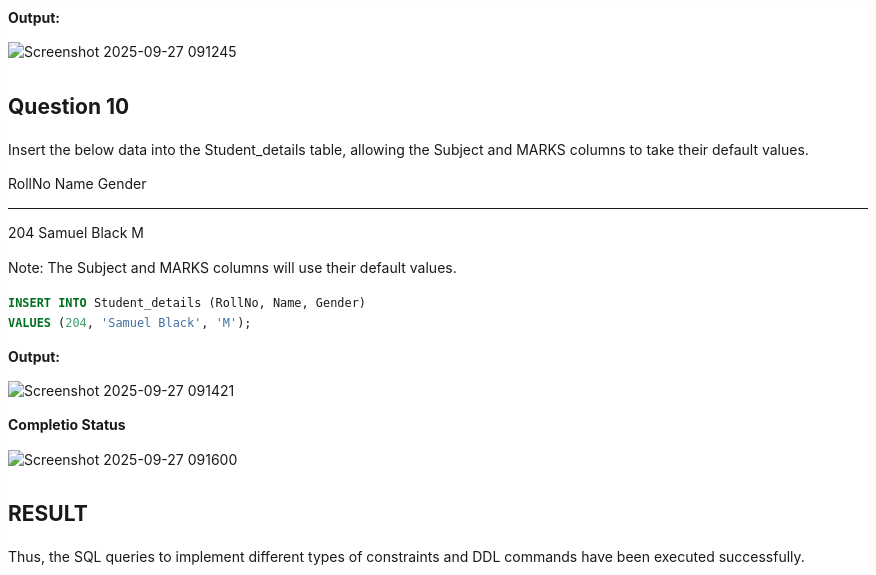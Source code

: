 **Output:**

<img width="1108" height="173" alt="Screenshot 2025-09-27 091245" src="https://github.com/user-attachments/assets/f86710da-7537-4d93-a51c-d4618cf8ab1b" />

**Question 10**
---
Insert the below data into the Student_details table, allowing the Subject and MARKS columns to take their default values.

RollNo      Name          Gender      
----------  ------------  ----------  
204         Samuel Black  M          

Note: The Subject and MARKS columns will use their default values.

```sql
INSERT INTO Student_details (RollNo, Name, Gender)
VALUES (204, 'Samuel Black', 'M');
```

**Output:**

<img width="1103" height="209" alt="Screenshot 2025-09-27 091421" src="https://github.com/user-attachments/assets/49d957df-8099-4a1e-b080-bc61e24d2baa" />

**Completio Status**

<img width="1249" height="195" alt="Screenshot 2025-09-27 091600" src="https://github.com/user-attachments/assets/efc6673d-c87e-42de-b2ed-f8d66444d426" />


## RESULT
Thus, the SQL queries to implement different types of constraints and DDL commands have been executed successfully.
